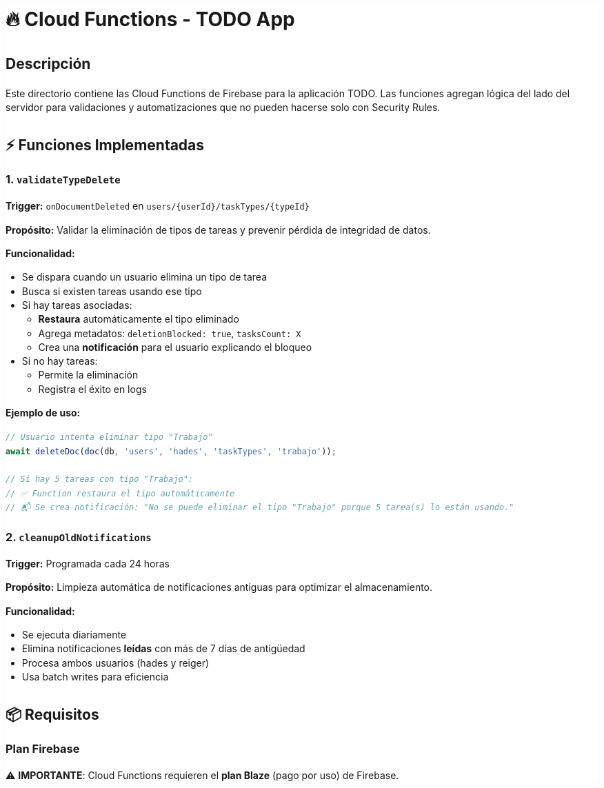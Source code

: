 # 🔥 Cloud Functions - TODO App

## Descripción

Este directorio contiene las Cloud Functions de Firebase para la aplicación TODO. Las funciones agregan lógica del lado del servidor para validaciones y automatizaciones que no pueden hacerse solo con Security Rules.

## ⚡ Funciones Implementadas

### 1. `validateTypeDelete`
**Trigger:** `onDocumentDeleted` en `users/{userId}/taskTypes/{typeId}`

**Propósito:** Validar la eliminación de tipos de tareas y prevenir pérdida de integridad de datos.

**Funcionalidad:**
- Se dispara cuando un usuario elimina un tipo de tarea
- Busca si existen tareas usando ese tipo
- Si hay tareas asociadas:
  - **Restaura** automáticamente el tipo eliminado
  - Agrega metadatos: `deletionBlocked: true`, `tasksCount: X`
  - Crea una **notificación** para el usuario explicando el bloqueo
- Si no hay tareas:
  - Permite la eliminación
  - Registra el éxito en logs

**Ejemplo de uso:**
```javascript
// Usuario intenta eliminar tipo "Trabajo"
await deleteDoc(doc(db, 'users', 'hades', 'taskTypes', 'trabajo'));

// Si hay 5 tareas con tipo "Trabajo":
// ✅ Function restaura el tipo automáticamente
// 📬 Se crea notificación: "No se puede eliminar el tipo "Trabajo" porque 5 tarea(s) lo están usando."
```

### 2. `cleanupOldNotifications`
**Trigger:** Programada cada 24 horas

**Propósito:** Limpieza automática de notificaciones antiguas para optimizar el almacenamiento.

**Funcionalidad:**
- Se ejecuta diariamente
- Elimina notificaciones **leídas** con más de 7 días de antigüedad
- Procesa ambos usuarios (hades y reiger)
- Usa batch writes para eficiencia

## 📦 Requisitos

### Plan Firebase
⚠️ **IMPORTANTE**: Cloud Functions requieren el **plan Blaze** (pago por uso) de Firebase.
